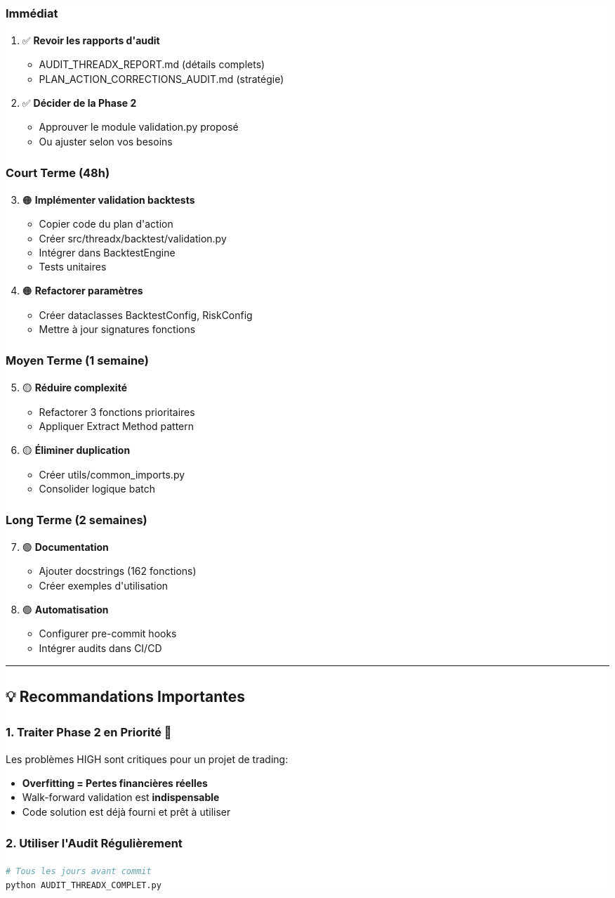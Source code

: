 ### Immédiat
1. ✅ **Revoir les rapports d'audit**
   - AUDIT_THREADX_REPORT.md (détails complets)
   - PLAN_ACTION_CORRECTIONS_AUDIT.md (stratégie)

2. ✅ **Décider de la Phase 2**
   - Approuver le module validation.py proposé
   - Ou ajuster selon vos besoins

### Court Terme (48h)
3. 🟠 **Implémenter validation backtests**
   - Copier code du plan d'action
   - Créer src/threadx/backtest/validation.py
   - Intégrer dans BacktestEngine
   - Tests unitaires

4. 🟠 **Refactorer paramètres**
   - Créer dataclasses BacktestConfig, RiskConfig
   - Mettre à jour signatures fonctions

### Moyen Terme (1 semaine)
5. 🟡 **Réduire complexité**
   - Refactorer 3 fonctions prioritaires
   - Appliquer Extract Method pattern

6. 🟡 **Éliminer duplication**
   - Créer utils/common_imports.py
   - Consolider logique batch

### Long Terme (2 semaines)
7. 🟢 **Documentation**
   - Ajouter docstrings (162 fonctions)
   - Créer exemples d'utilisation

8. 🟢 **Automatisation**
   - Configurer pre-commit hooks
   - Intégrer audits dans CI/CD

---

## 💡 Recommandations Importantes

### 1. Traiter Phase 2 en Priorité 🚨
Les problèmes HIGH sont critiques pour un projet de trading:
- **Overfitting = Pertes financières réelles**
- Walk-forward validation est **indispensable**
- Code solution est déjà fourni et prêt à utiliser

### 2. Utiliser l'Audit Régulièrement
```bash
# Tous les jours avant commit
python AUDIT_THREADX_COMPLET.py
```
